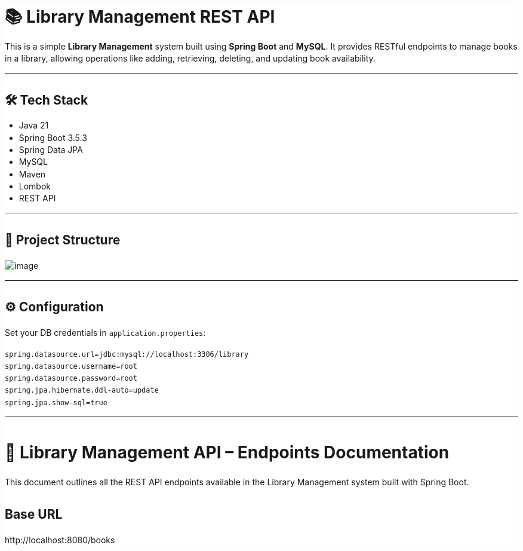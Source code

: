 # 📚 Library Management REST API

This is a simple **Library Management** system built using **Spring Boot** and **MySQL**. It provides RESTful endpoints to manage books in a library, allowing operations like adding, retrieving, deleting, and updating book availability.

---

## 🛠️ Tech Stack

- Java 21
- Spring Boot 3.5.3
- Spring Data JPA
- MySQL
- Maven
- Lombok
- REST API

---

## 📂 Project Structure

<img width="450" height="824" alt="image" src="https://github.com/user-attachments/assets/14575fa7-a601-41d8-abef-65f4d0c8a1a8" />


---

## ⚙️ Configuration

Set your DB credentials in `application.properties`:

```properties
spring.datasource.url=jdbc:mysql://localhost:3306/library
spring.datasource.username=root
spring.datasource.password=root
spring.jpa.hibernate.ddl-auto=update
spring.jpa.show-sql=true

```

---

# 📘 Library Management API – Endpoints Documentation

This document outlines all the REST API endpoints available in the Library Management system built with Spring Boot.

## Base URL

http://localhost:8080/books
